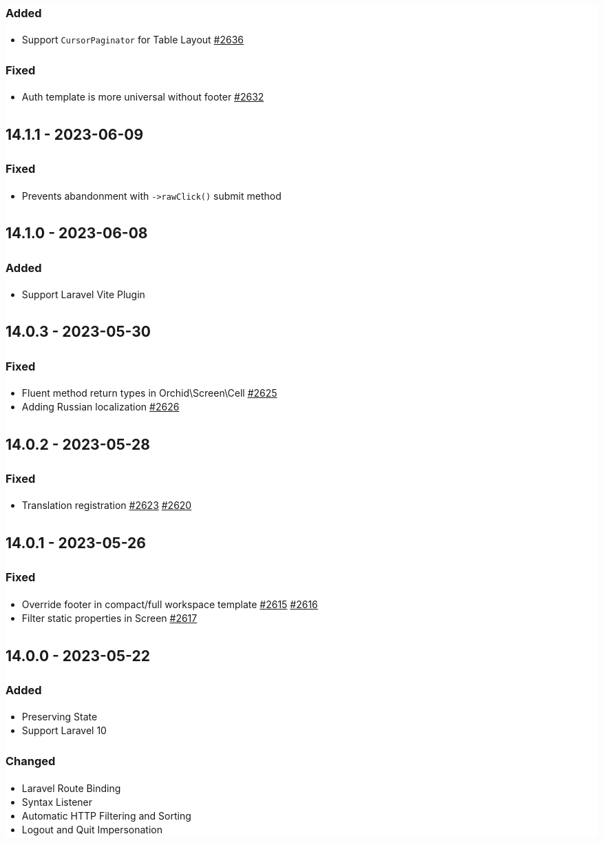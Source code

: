 ### Added 
- Support `CursorPaginator` for Table Layout [#2636](https://github.com/orchidsoftware/platform/pull/2636)

### Fixed
- Auth template is more universal without footer [#2632](https://github.com/orchidsoftware/platform/pull/2632)

## 14.1.1 - 2023-06-09

### Fixed
- Prevents abandonment with `->rawClick()` submit method

## 14.1.0 - 2023-06-08

### Added
- Support Laravel Vite Plugin

## 14.0.3 - 2023-05-30

### Fixed
- Fluent method return types in Orchid\Screen\Cell [#2625](https://github.com/orchidsoftware/platform/pull/2625)
- Adding Russian localization [#2626](https://github.com/orchidsoftware/platform/pull/2626)

## 14.0.2 - 2023-05-28

### Fixed
- Translation registration [#2623](https://github.com/orchidsoftware/platform/pull/2623) [#2620](https://github.com/orgs/orchidsoftware/discussions/2620)

## 14.0.1 - 2023-05-26

### Fixed
- Override footer in compact/full workspace template [#2615](https://github.com/orchidsoftware/platform/pull/2615) [#2616](https://github.com/orchidsoftware/platform/pull/2616)
- Filter static properties in Screen  [#2617](https://github.com/orchidsoftware/platform/pull/2617)

## 14.0.0 - 2023-05-22

### Added
- Preserving State
- Support Laravel 10

### Changed
- Laravel Route Binding
- Syntax Listener
- Automatic HTTP Filtering and Sorting
- Logout and Quit Impersonation
